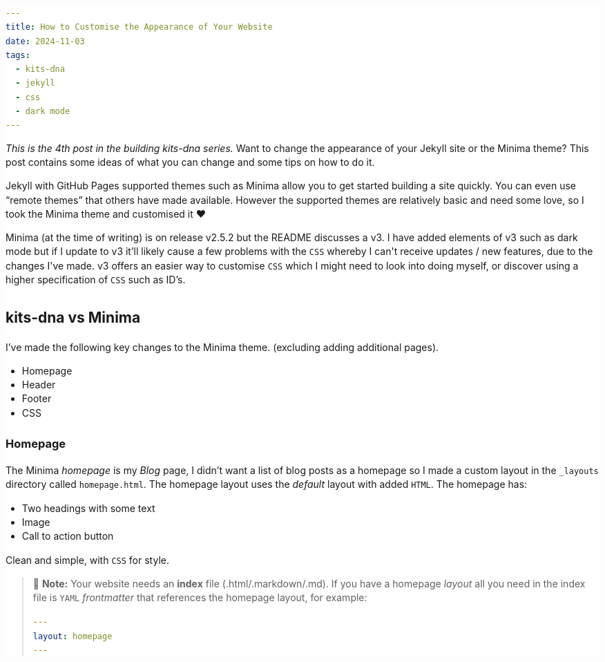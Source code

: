 ```yaml
---
title: How to Customise the Appearance of Your Website
date: 2024-11-03
tags:
  - kits-dna
  - jekyll
  - css
  - dark mode
---
```

*This is the 4th post in the building kits-dna series.*
Want to change the appearance of your Jekyll site or the Minima theme? This post contains some ideas of what you can change and some tips on how to do it.

Jekyll with GitHub Pages supported themes such as Minima allow you to get started building a site quickly. You can even use “remote themes” that others have made available. However the supported themes are relatively basic and need some love, so I took the Minima theme and customised it :heart:

Minima (at the time of writing) is on release v2.5.2 but the README discusses a v3. I have added elements of v3 such as dark mode but if I update to v3 it’ll likely cause a few problems with the `CSS` whereby I can't receive updates / new features, due to the changes I've made. v3 offers an easier way to customise `CSS` which I might need to look into doing myself, or discover using a higher specification of `CSS` such as ID’s.

## kits-dna vs Minima

I’ve made the following key changes to the Minima theme. (excluding adding additional pages).

- Homepage
- Header
- Footer
- CSS

### Homepage

The Minima *homepage* is my *Blog* page, I didn’t want a list of blog posts as a homepage so I made a custom layout in the `_layouts` directory called `homepage.html`. The homepage layout uses the *default* layout with added `HTML`. The homepage has:

- Two headings with some text
- Image
- Call to action button

Clean and simple, with `CSS` for style.

> :memo: **Note:** Your website needs an **index** file (.html/.markdown/.md). If you have a homepage *layout* all you need in the index file is `YAML` *frontmatter* that references the homepage layout, for example:
>
> ```yaml
> ---
> layout: homepage
> ---
> ```
